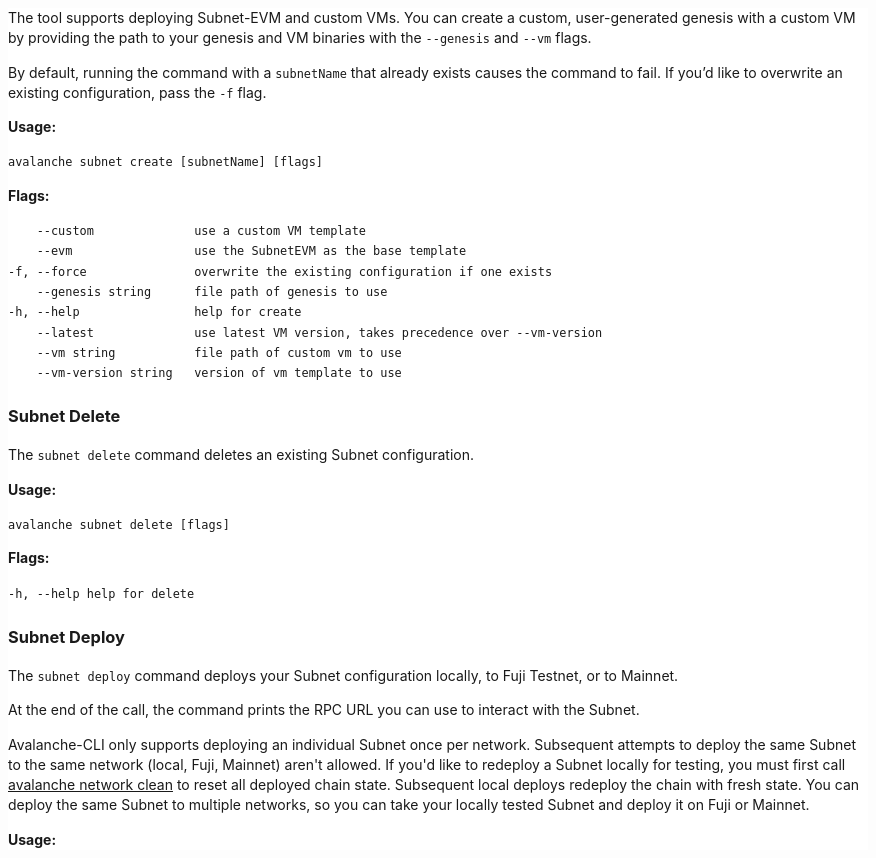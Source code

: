 The tool supports deploying Subnet-EVM and custom VMs. You
can create a custom, user-generated genesis with a custom VM by providing
the path to your genesis and VM binaries with the `--genesis` and `--vm` flags.

By default, running the command with a `subnetName` that already exists
causes the command to fail. If you’d like to overwrite an existing
configuration, pass the `-f` flag.

**Usage:**

```shell
avalanche subnet create [subnetName] [flags]
```

**Flags:**

```shell
    --custom              use a custom VM template
    --evm                 use the SubnetEVM as the base template
-f, --force               overwrite the existing configuration if one exists
    --genesis string      file path of genesis to use
-h, --help                help for create
    --latest              use latest VM version, takes precedence over --vm-version
    --vm string           file path of custom vm to use
    --vm-version string   version of vm template to use
```

### Subnet Delete

The `subnet delete` command deletes an existing Subnet configuration.

**Usage:**

```shell
avalanche subnet delete [flags]
```

**Flags:**

```shell
-h, --help help for delete
```

### Subnet Deploy

The `subnet deploy` command deploys your Subnet configuration locally, to Fuji Testnet, or to Mainnet.

At the end of the call, the command prints the RPC URL you can use to interact with the Subnet.

Avalanche-CLI only supports deploying an individual Subnet once per network. Subsequent
attempts to deploy the same Subnet to the same network (local, Fuji, Mainnet) aren't
allowed. If you'd like to redeploy a Subnet locally for testing, you must first call
[avalanche network clean](#network-clean) to reset all deployed chain state. Subsequent local
deploys redeploy the chain with fresh state. You can deploy the same Subnet to multiple
networks, so you can take your locally tested Subnet and deploy it on Fuji or Mainnet.

**Usage:**
